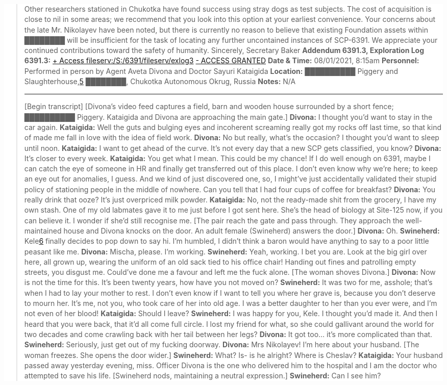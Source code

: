 > Other researchers stationed in Chukotka have found success using stray dogs as test subjects. The cost of acquisition is close to nil in some areas; we recommend that you look into this option at your earliest convenience.
> Your concerns about the late Mr. Nikolayev have been noted, but there is currently no reason to believe that existing Foundation assets within ████████ will be insufficient for the task of locating any further uncontained instances of SCP-6391.
> We appreciate your continued contributions toward the safety of humanity.
> Sincerely, Secretary Baker
**Addendum 6391.3, Exploration Log 6391.3:**
[\+ Access fileserv:/S:/6391/fileserv/exlog3](javascript:;)
[\- ACCESS GRANTED](javascript:;)
> **Date & Time:** 08/01/2021, 8:15am
> **Personnel:** Performed in person by Agent Aveta Divona and Doctor Sayuri Kataigida
> **Location:** ██████████ Piggery and Slaughterhouse,[5](javascript:;) ████████, Chukotka Autonomous Okrug, Russia
> **Notes:** N/A
> * * *
> [Begin transcript]
> [Divona’s video feed captures a field, barn and wooden house surrounded by a short fence; ██████████ Piggery. Kataigida and Divona are approaching the main gate.]
> **Divona:** I thought you’d want to stay in the car again.
> **Kataigida:** Well the guts and bulging eyes and incoherent screaming really got my rocks off last time, so that kind of made me fall in love with the idea of field work.
> **Divona:** No but really, what’s the occasion? I thought you’d want to sleep until noon.
> **Kataigida:** I want to get ahead of the curve. It’s not every day that a new SCP gets classified, you know?
> **Divona:** It’s closer to every week.
> **Kataigida:** You get what I mean. This could be my chance! If I do well enough on 6391, maybe I can catch the eye of someone in HR and finally get transferred out of this place. I don’t even know why we’re here; to keep an eye out for anomalies, I guess. And we kind of just discovered one, so, I might’ve just accidentally validated their stupid policy of stationing people in the middle of nowhere. Can you tell that I had four cups of coffee for breakfast?
> **Divona:** You really drink that ooze? It’s just overpriced milk powder.
> **Kataigida:** No, not the ready-made shit from the grocery, I have my own stash. One of my old labmates gave it to me just before I got sent here. She’s the head of biology at Site-125 now, if you can believe it. I wonder if she’d still recognise me.
> [The pair reach the gate and pass through. They approach the well-maintained house and Divona knocks on the door. An adult female (Swineherd) answers the door.]
> **Divona:** Oh.
> **Swineherd:** Kele[6](javascript:;) finally decides to pop down to say hi. I’m humbled, I didn’t think a baron would have anything to say to a poor little peasant like me.
> **Divona:** Mischa, please. I’m working.
> **Swineherd:** Yeah, working. I bet you are. Look at the big girl over here, all grown up, wearing the uniform of an old sack tied to his office chair! Handing out fines and patrolling empty streets, you disgust me. Could’ve done me a favour and left me the fuck alone.
> [The woman shoves Divona.]
> **Divona:** Now is not the time for this. It’s been twenty years, how have you not moved on?
> **Swineherd:** It was two for me, asshole; that’s when I had to lay your mother to rest. I don’t even know if I want to tell you where her grave is, because you don’t deserve to mourn her. It’s me, not you, who took care of her into old age. I was a better daughter to her than you ever were, and I’m not even of her blood!
> **Kataigida:** Should I leave?
> **Swineherd:** I was happy for you, Kele. I thought you’d made it. And then I heard that you were back, that it’d all come full circle. I lost my friend for what, so she could gallivant around the world for two decades and come crawling back with her tail between her legs?
> **Divona:** It got too… it’s more complicated than that.
> **Swineherd:** Seriously, just get out of my fucking doorway.
> **Divona:** Mrs Nikolayev! I’m here about your husband.
> [The woman freezes. She opens the door wider.]
> **Swineherd:** What? Is- is he alright? Where is Cheslav?
> **Kataigida:** Your husband passed away yesterday evening, miss. Officer Divona is the one who delivered him to the hospital and I am the doctor who attempted to save his life.
> [Swineherd nods, maintaining a neutral expression.]
> **Swineherd:** Can I see him?